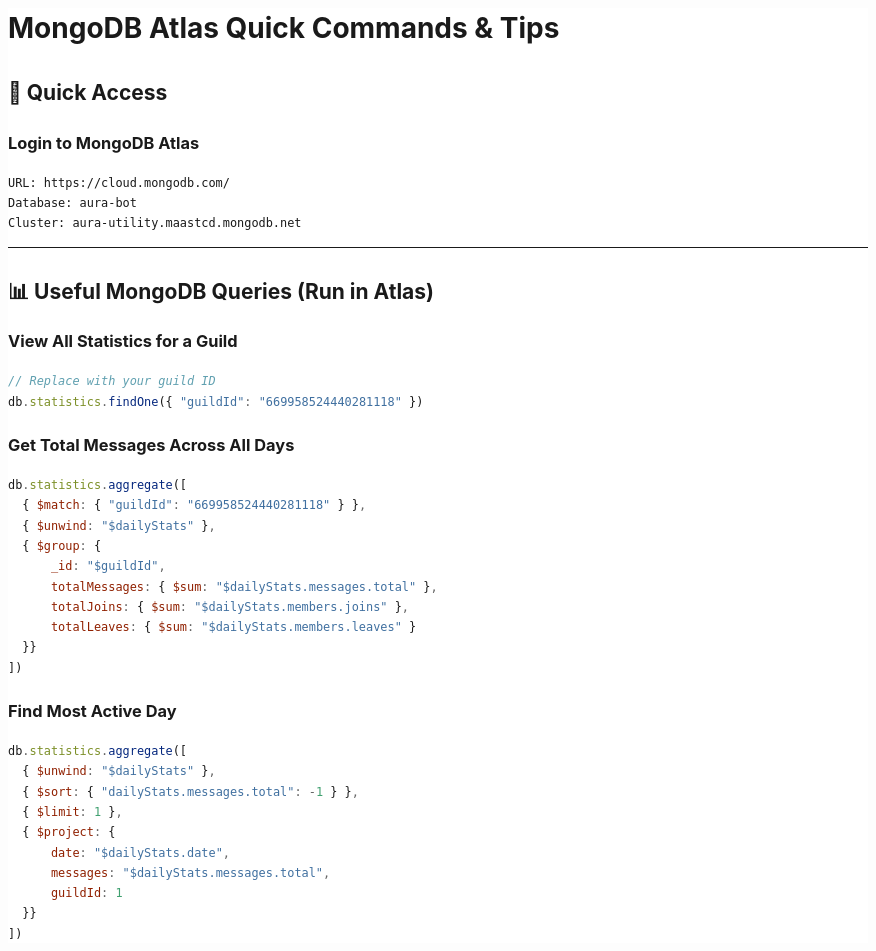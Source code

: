 # MongoDB Atlas Quick Commands & Tips

## 🚀 Quick Access

### **Login to MongoDB Atlas**
```
URL: https://cloud.mongodb.com/
Database: aura-bot
Cluster: aura-utility.maastcd.mongodb.net
```

---

## 📊 Useful MongoDB Queries (Run in Atlas)

### **View All Statistics for a Guild**
```javascript
// Replace with your guild ID
db.statistics.findOne({ "guildId": "669958524440281118" })
```

### **Get Total Messages Across All Days**
```javascript
db.statistics.aggregate([
  { $match: { "guildId": "669958524440281118" } },
  { $unwind: "$dailyStats" },
  { $group: {
      _id: "$guildId",
      totalMessages: { $sum: "$dailyStats.messages.total" },
      totalJoins: { $sum: "$dailyStats.members.joins" },
      totalLeaves: { $sum: "$dailyStats.members.leaves" }
  }}
])
```

### **Find Most Active Day**
```javascript
db.statistics.aggregate([
  { $unwind: "$dailyStats" },
  { $sort: { "dailyStats.messages.total": -1 } },
  { $limit: 1 },
  { $project: {
      date: "$dailyStats.date",
      messages: "$dailyStats.messages.total",
      guildId: 1
  }}
])
```
